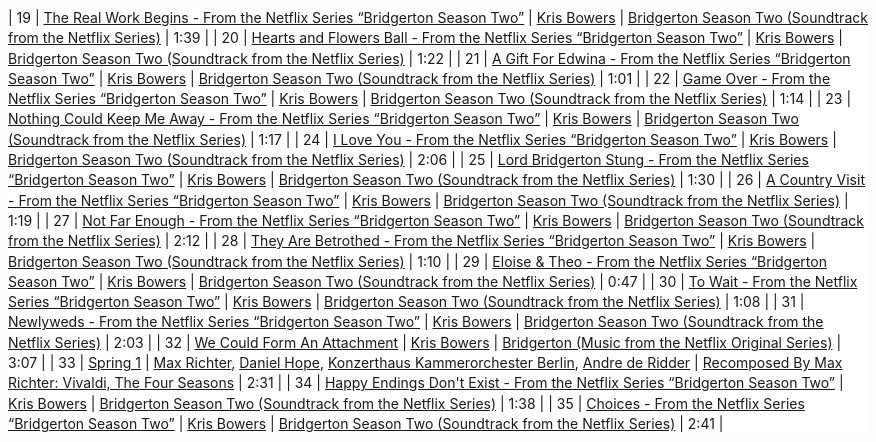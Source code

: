 | 19 | [The Real Work Begins \- From the Netflix Series “Bridgerton Season Two”](https://open.spotify.com/track/6gfCyskGqMGvw4lei4cxhJ) | [Kris Bowers](https://open.spotify.com/artist/2wWBoQpcybsDVpouFubTqZ) | [Bridgerton Season Two \(Soundtrack from the Netflix Series\)](https://open.spotify.com/album/1jhHQPn3EjtdCuKgVTg6Bb) | 1:39 |
| 20 | [Hearts and Flowers Ball \- From the Netflix Series “Bridgerton Season Two”](https://open.spotify.com/track/4ibFnVHag07dErldkPF7uh) | [Kris Bowers](https://open.spotify.com/artist/2wWBoQpcybsDVpouFubTqZ) | [Bridgerton Season Two \(Soundtrack from the Netflix Series\)](https://open.spotify.com/album/1jhHQPn3EjtdCuKgVTg6Bb) | 1:22 |
| 21 | [A Gift For Edwina \- From the Netflix Series “Bridgerton Season Two”](https://open.spotify.com/track/3KIWoTOcz63RIyEC3WGFWg) | [Kris Bowers](https://open.spotify.com/artist/2wWBoQpcybsDVpouFubTqZ) | [Bridgerton Season Two \(Soundtrack from the Netflix Series\)](https://open.spotify.com/album/1jhHQPn3EjtdCuKgVTg6Bb) | 1:01 |
| 22 | [Game Over \- From the Netflix Series “Bridgerton Season Two”](https://open.spotify.com/track/3AMTM7zr4iQTGG4Zj3eDWq) | [Kris Bowers](https://open.spotify.com/artist/2wWBoQpcybsDVpouFubTqZ) | [Bridgerton Season Two \(Soundtrack from the Netflix Series\)](https://open.spotify.com/album/1jhHQPn3EjtdCuKgVTg6Bb) | 1:14 |
| 23 | [Nothing Could Keep Me Away \- From the Netflix Series “Bridgerton Season Two”](https://open.spotify.com/track/5ek7tr9sYv9X2xbZMPgS1E) | [Kris Bowers](https://open.spotify.com/artist/2wWBoQpcybsDVpouFubTqZ) | [Bridgerton Season Two \(Soundtrack from the Netflix Series\)](https://open.spotify.com/album/1jhHQPn3EjtdCuKgVTg6Bb) | 1:17 |
| 24 | [I Love You \- From the Netflix Series “Bridgerton Season Two”](https://open.spotify.com/track/7rZ7vONq8cZDHGoTkvPJ04) | [Kris Bowers](https://open.spotify.com/artist/2wWBoQpcybsDVpouFubTqZ) | [Bridgerton Season Two \(Soundtrack from the Netflix Series\)](https://open.spotify.com/album/1jhHQPn3EjtdCuKgVTg6Bb) | 2:06 |
| 25 | [Lord Bridgerton Stung \- From the Netflix Series “Bridgerton Season Two”](https://open.spotify.com/track/52ML8gtby5HUV3pAc6Ws50) | [Kris Bowers](https://open.spotify.com/artist/2wWBoQpcybsDVpouFubTqZ) | [Bridgerton Season Two \(Soundtrack from the Netflix Series\)](https://open.spotify.com/album/1jhHQPn3EjtdCuKgVTg6Bb) | 1:30 |
| 26 | [A Country Visit \- From the Netflix Series “Bridgerton Season Two”](https://open.spotify.com/track/17dg6Kx2lGJCPmcrwdTTrk) | [Kris Bowers](https://open.spotify.com/artist/2wWBoQpcybsDVpouFubTqZ) | [Bridgerton Season Two \(Soundtrack from the Netflix Series\)](https://open.spotify.com/album/1jhHQPn3EjtdCuKgVTg6Bb) | 1:19 |
| 27 | [Not Far Enough \- From the Netflix Series “Bridgerton Season Two”](https://open.spotify.com/track/2EOo0FImBkDqX2c7Ntv5AN) | [Kris Bowers](https://open.spotify.com/artist/2wWBoQpcybsDVpouFubTqZ) | [Bridgerton Season Two \(Soundtrack from the Netflix Series\)](https://open.spotify.com/album/1jhHQPn3EjtdCuKgVTg6Bb) | 2:12 |
| 28 | [They Are Betrothed \- From the Netflix Series “Bridgerton Season Two”](https://open.spotify.com/track/0icaL9UsTzoS2E7RNKN7N2) | [Kris Bowers](https://open.spotify.com/artist/2wWBoQpcybsDVpouFubTqZ) | [Bridgerton Season Two \(Soundtrack from the Netflix Series\)](https://open.spotify.com/album/1jhHQPn3EjtdCuKgVTg6Bb) | 1:10 |
| 29 | [Eloise & Theo \- From the Netflix Series “Bridgerton Season Two”](https://open.spotify.com/track/6ymT9JIQbSTWpDF8ftTmqc) | [Kris Bowers](https://open.spotify.com/artist/2wWBoQpcybsDVpouFubTqZ) | [Bridgerton Season Two \(Soundtrack from the Netflix Series\)](https://open.spotify.com/album/1jhHQPn3EjtdCuKgVTg6Bb) | 0:47 |
| 30 | [To Wait \- From the Netflix Series “Bridgerton Season Two”](https://open.spotify.com/track/15oxTMhXIOtvjCxqdM8ehg) | [Kris Bowers](https://open.spotify.com/artist/2wWBoQpcybsDVpouFubTqZ) | [Bridgerton Season Two \(Soundtrack from the Netflix Series\)](https://open.spotify.com/album/1jhHQPn3EjtdCuKgVTg6Bb) | 1:08 |
| 31 | [Newlyweds \- From the Netflix Series “Bridgerton Season Two”](https://open.spotify.com/track/1Sloyd49goIP7tj7YJKVcu) | [Kris Bowers](https://open.spotify.com/artist/2wWBoQpcybsDVpouFubTqZ) | [Bridgerton Season Two \(Soundtrack from the Netflix Series\)](https://open.spotify.com/album/1jhHQPn3EjtdCuKgVTg6Bb) | 2:03 |
| 32 | [We Could Form An Attachment](https://open.spotify.com/track/7MEfoydIhCWOplxnKtWawa) | [Kris Bowers](https://open.spotify.com/artist/2wWBoQpcybsDVpouFubTqZ) | [Bridgerton \(Music from the Netflix Original Series\)](https://open.spotify.com/album/53xXNZwyOsZj68zU023oce) | 3:07 |
| 33 | [Spring 1](https://open.spotify.com/track/5xbuJuQsTVheVZvX2AJVIv) | [Max Richter](https://open.spotify.com/artist/2VZNmg4vCnew4Pavo8zDdW), [Daniel Hope](https://open.spotify.com/artist/59r5UU2HOytn9V5uMZ5Vur), [Konzerthaus Kammerorchester Berlin](https://open.spotify.com/artist/19z3Is8jPDFmLphrQ2w2Du), [Andre de Ridder](https://open.spotify.com/artist/1pNP4idjNnhPXDLi0Jz12R) | [Recomposed By Max Richter: Vivaldi, The Four Seasons](https://open.spotify.com/album/5yuG2LEkf7QA9ZGIXldCmy) | 2:31 |
| 34 | [Happy Endings Don't Exist \- From the Netflix Series “Bridgerton Season Two”](https://open.spotify.com/track/4TwYQi2KSNEs5Zi383di1Q) | [Kris Bowers](https://open.spotify.com/artist/2wWBoQpcybsDVpouFubTqZ) | [Bridgerton Season Two \(Soundtrack from the Netflix Series\)](https://open.spotify.com/album/1jhHQPn3EjtdCuKgVTg6Bb) | 1:38 |
| 35 | [Choices \- From the Netflix Series “Bridgerton Season Two”](https://open.spotify.com/track/5NPvjxh3HXBFT64sUr8kWb) | [Kris Bowers](https://open.spotify.com/artist/2wWBoQpcybsDVpouFubTqZ) | [Bridgerton Season Two \(Soundtrack from the Netflix Series\)](https://open.spotify.com/album/1jhHQPn3EjtdCuKgVTg6Bb) | 2:41 |